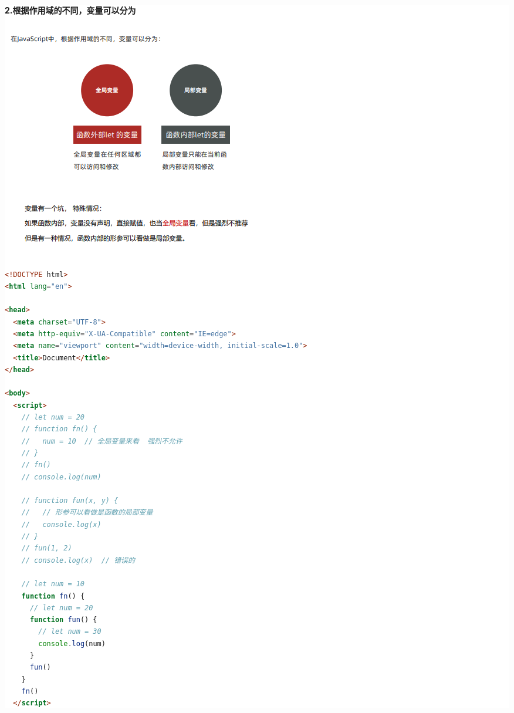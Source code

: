 

#### 2.根据作用域的不同，变量可以分为

![image-20220720212704351](JavaScript%20%E5%9F%BA%E7%A1%80%E7%AC%AC%E5%9B%9B%E5%A4%A9%20%E5%87%BD%E6%95%B0.assets/image-20220720212704351.png)

![image-20220720212743966](JavaScript%20%E5%9F%BA%E7%A1%80%E7%AC%AC%E5%9B%9B%E5%A4%A9%20%E5%87%BD%E6%95%B0.assets/image-20220720212743966.png)

```html
<!DOCTYPE html>
<html lang="en">

<head>
  <meta charset="UTF-8">
  <meta http-equiv="X-UA-Compatible" content="IE=edge">
  <meta name="viewport" content="width=device-width, initial-scale=1.0">
  <title>Document</title>
</head>

<body>
  <script>
    // let num = 20
    // function fn() {
    //   num = 10  // 全局变量来看  强烈不允许
    // }
    // fn()
    // console.log(num)

    // function fun(x, y) {
    //   // 形参可以看做是函数的局部变量
    //   console.log(x)
    // }
    // fun(1, 2)
    // console.log(x)  // 错误的

    // let num = 10
    function fn() {
      // let num = 20
      function fun() {
        // let num = 30
        console.log(num)
      }
      fun()
    }
    fn()
  </script>
```